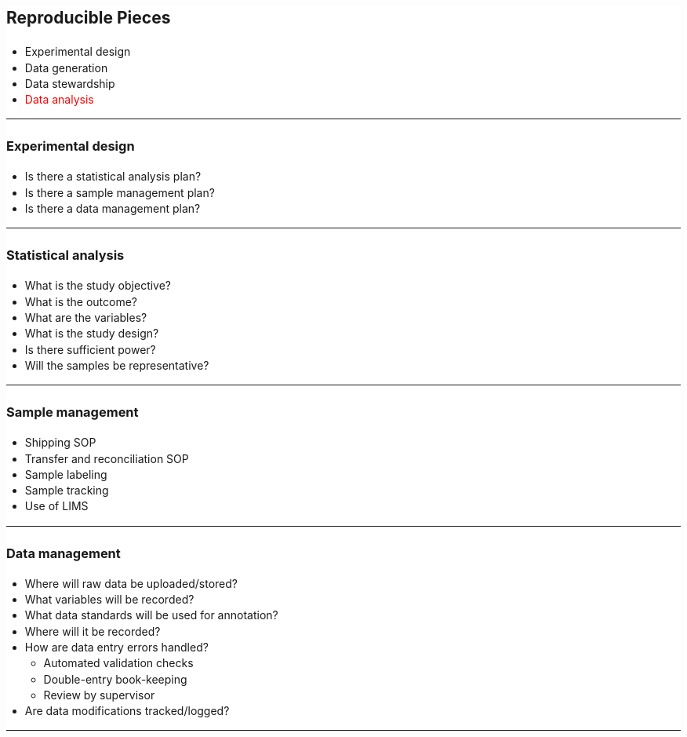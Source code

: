 
## Reproducible Pieces

- Experimental design 
- Data generation 
- Data stewardship 
-  <font color=red>Data analysis</font>

---

### Experimental design

- Is there a statistical analysis plan? 
- Is there a sample management plan? 
- Is there a data management plan? 

----

### Statistical analysis

- What is the study objective?
- What is the outcome?
- What are the variables?
- What is the study design?
- Is there sufficient power?
- Will the samples be representative?

----

### Sample management

- Shipping SOP
- Transfer and reconciliation SOP
- Sample labeling
- Sample tracking
- Use of LIMS

----

### Data management

- Where will raw data be uploaded/stored?
- What variables will be recorded?
- What data standards will be used for annotation?
- Where will it be recorded?
- How are data entry errors handled?
  - Automated validation checks
  - Double-entry book-keeping
  - Review by supervisor
- Are data modifications tracked/logged?

---
